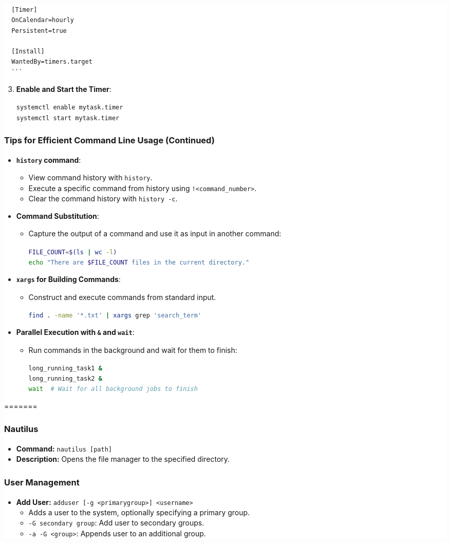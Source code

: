       [Timer]
      OnCalendar=hourly
      Persistent=true

      [Install]
      WantedBy=timers.target
      ```
  3. **Enable and Start the Timer**:
      ```bash
      systemctl enable mytask.timer
      systemctl start mytask.timer
      ```

### Tips for Efficient Command Line Usage (Continued)

- **`history` command**:
  - View command history with `history`.
  - Execute a specific command from history using `!<command_number>`.
  - Clear the command history with `history -c`.

- **Command Substitution**:
  - Capture the output of a command and use it as input in another command:
    ```bash
    FILE_COUNT=$(ls | wc -l)
    echo "There are $FILE_COUNT files in the current directory."
    ```

- **`xargs` for Building Commands**:
  - Construct and execute commands from standard input.
    ```bash
    find . -name '*.txt' | xargs grep 'search_term'
    ```

- **Parallel Execution with `&` and `wait`**:
  - Run commands in the background and wait for them to finish:
    ```bash
    long_running_task1 &
    long_running_task2 &
    wait  # Wait for all background jobs to finish
    ```

=======

### Nautilus

- **Command:** `nautilus [path]`
- **Description:** Opens the file manager to the specified directory.

### User Management

- **Add User:** `adduser [-g <primarygroup>] <username>`
  - Adds a user to the system, optionally specifying a primary group.
  - `-G secondary group`: Add user to secondary groups.
  - `-a -G <group>`: Appends user to an additional group.
